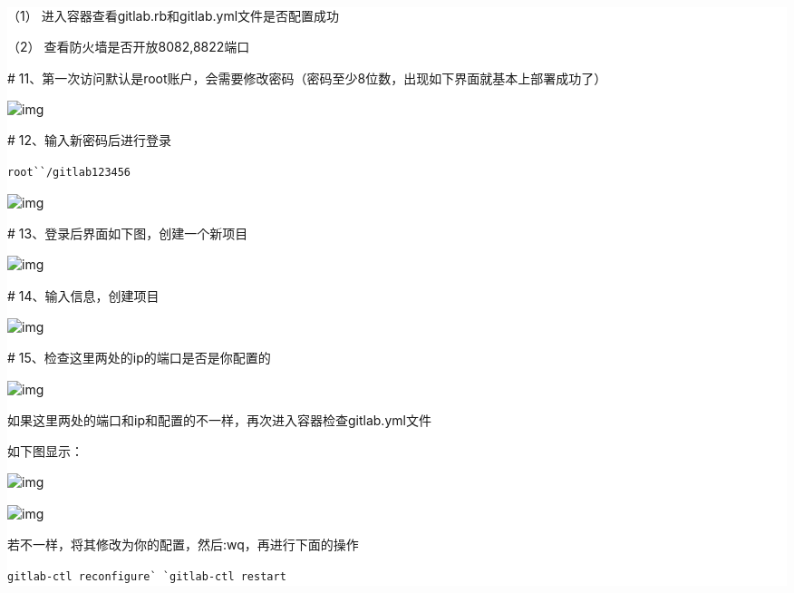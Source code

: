 （1）   进入容器查看gitlab.rb和gitlab.yml文件是否配置成功

（2）   查看防火墙是否开放8082,8822端口

 

\# 11、第一次访问默认是root账户，会需要修改密码（密码至少8位数，出现如下界面就基本上部署成功了）

 ![img](https://img2020.cnblogs.com/blog/1570658/202005/1570658-20200505133043567-300965168.png)

 

 

 

 

\# 12、输入新密码后进行登录

```shell
root``/gitlab123456
```

![img](https://img2020.cnblogs.com/blog/1570658/202005/1570658-20200505133128818-783933212.png)

 

 

\# 13、登录后界面如下图，创建一个新项目

![img](https://img2020.cnblogs.com/blog/1570658/202005/1570658-20200505133148648-594747237.png)

 

 


\# 14、输入信息，创建项目

![img](https://img2020.cnblogs.com/blog/1570658/202005/1570658-20200505133211758-1012465388.png)

 

\# 15、检查这里两处的ip的端口是否是你配置的

![img](https://img2020.cnblogs.com/blog/1570658/202005/1570658-20200505133243558-1204562365.png)

 

 

如果这里两处的端口和ip和配置的不一样，再次进入容器检查gitlab.yml文件

如下图显示：

 ![img](https://img2020.cnblogs.com/blog/1570658/202005/1570658-20200505133300359-309082101.png)

 

 ![img](https://img2020.cnblogs.com/blog/1570658/202005/1570658-20200505133307880-1155931546.png)

 

若不一样，将其修改为你的配置，然后:wq，再进行下面的操作

```shell
gitlab-ctl reconfigure` `gitlab-ctl restart
```
